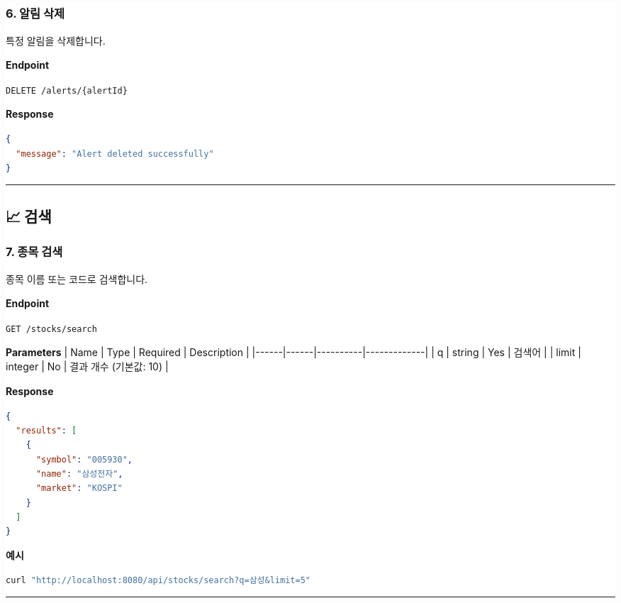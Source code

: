 
### 6. 알림 삭제

특정 알림을 삭제합니다.

**Endpoint**
```http
DELETE /alerts/{alertId}
```

**Response**
```json
{
  "message": "Alert deleted successfully"
}
```

---

## 📈 검색

### 7. 종목 검색

종목 이름 또는 코드로 검색합니다.

**Endpoint**
```http
GET /stocks/search
```

**Parameters**
| Name | Type | Required | Description |
|------|------|----------|-------------|
| q | string | Yes | 검색어 |
| limit | integer | No | 결과 개수 (기본값: 10) |

**Response**
```json
{
  "results": [
    {
      "symbol": "005930",
      "name": "삼성전자",
      "market": "KOSPI"
    }
  ]
}
```

**예시**
```bash
curl "http://localhost:8080/api/stocks/search?q=삼성&limit=5"
```

---
